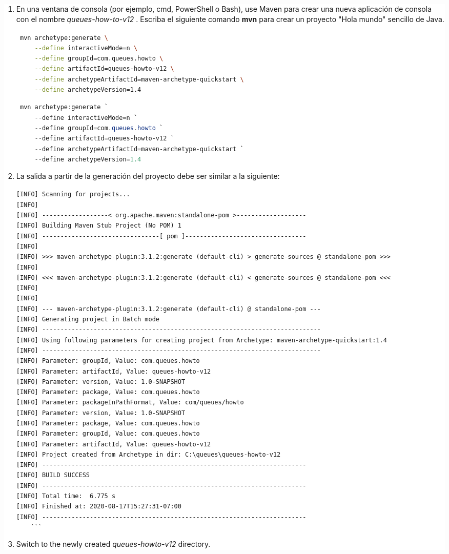 1. En una ventana de consola (por ejemplo, cmd, PowerShell o Bash), use Maven para crear una nueva aplicación de consola con el nombre *queues-how-to-v12* . Escriba el siguiente comando **mvn** para crear un proyecto "Hola mundo" sencillo de Java.

   ```bash
    mvn archetype:generate \
        --define interactiveMode=n \
        --define groupId=com.queues.howto \
        --define artifactId=queues-howto-v12 \
        --define archetypeArtifactId=maven-archetype-quickstart \
        --define archetypeVersion=1.4
   ```

   ```powershell
    mvn archetype:generate `
        --define interactiveMode=n `
        --define groupId=com.queues.howto `
        --define artifactId=queues-howto-v12 `
        --define archetypeArtifactId=maven-archetype-quickstart `
        --define archetypeVersion=1.4
    ```

1. La salida a partir de la generación del proyecto debe ser similar a la siguiente:

    ```console
    [INFO] Scanning for projects...
    [INFO]
    [INFO] ------------------< org.apache.maven:standalone-pom >-------------------
    [INFO] Building Maven Stub Project (No POM) 1
    [INFO] --------------------------------[ pom ]---------------------------------
    [INFO]
    [INFO] >>> maven-archetype-plugin:3.1.2:generate (default-cli) > generate-sources @ standalone-pom >>>
    [INFO]
    [INFO] <<< maven-archetype-plugin:3.1.2:generate (default-cli) < generate-sources @ standalone-pom <<<
    [INFO]
    [INFO]
    [INFO] --- maven-archetype-plugin:3.1.2:generate (default-cli) @ standalone-pom ---
    [INFO] Generating project in Batch mode
    [INFO] ----------------------------------------------------------------------------
    [INFO] Using following parameters for creating project from Archetype: maven-archetype-quickstart:1.4
    [INFO] ----------------------------------------------------------------------------
    [INFO] Parameter: groupId, Value: com.queues.howto
    [INFO] Parameter: artifactId, Value: queues-howto-v12
    [INFO] Parameter: version, Value: 1.0-SNAPSHOT
    [INFO] Parameter: package, Value: com.queues.howto
    [INFO] Parameter: packageInPathFormat, Value: com/queues/howto
    [INFO] Parameter: version, Value: 1.0-SNAPSHOT
    [INFO] Parameter: package, Value: com.queues.howto
    [INFO] Parameter: groupId, Value: com.queues.howto
    [INFO] Parameter: artifactId, Value: queues-howto-v12
    [INFO] Project created from Archetype in dir: C:\queues\queues-howto-v12
    [INFO] ------------------------------------------------------------------------
    [INFO] BUILD SUCCESS
    [INFO] ------------------------------------------------------------------------
    [INFO] Total time:  6.775 s
    [INFO] Finished at: 2020-08-17T15:27:31-07:00
    [INFO] ------------------------------------------------------------------------
        ```

1. Switch to the newly created *queues-howto-v12* directory.

   ```console
   ```

[Azure SDK for Java]: https://github.com/azure/azure-sdk-for-java
[Azure Storage SDK for Java]: https://github.com/Azure/azure-sdk-for-java/tree/master/sdk/storage
[Referencia del SDK del cliente de Azure Storage]: https://azure.github.io/azure-sdk-for-java/storage.html
[Azure Storage Services REST API]: /rest/api/storageservices/
[Azure Storage Team Blog]: https://techcommunity.microsoft.com/t5/azure-storage/bg-p/AzureStorageBlog